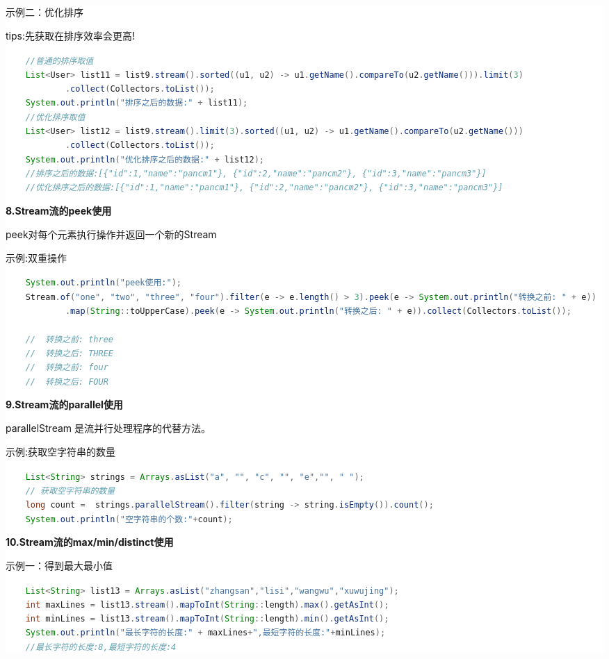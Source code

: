 示例二：优化排序

tips:先获取在排序效率会更高!

```java
	//普通的排序取值
	List<User> list11 = list9.stream().sorted((u1, u2) -> u1.getName().compareTo(u2.getName())).limit(3)
			.collect(Collectors.toList());
	System.out.println("排序之后的数据:" + list11);
	//优化排序取值
	List<User> list12 = list9.stream().limit(3).sorted((u1, u2) -> u1.getName().compareTo(u2.getName()))
			.collect(Collectors.toList());
	System.out.println("优化排序之后的数据:" + list12);
	//排序之后的数据:[{"id":1,"name":"pancm1"}, {"id":2,"name":"pancm2"}, {"id":3,"name":"pancm3"}]
	//优化排序之后的数据:[{"id":1,"name":"pancm1"}, {"id":2,"name":"pancm2"}, {"id":3,"name":"pancm3"}]
```

**8.Stream流的peek使用**

peek对每个元素执行操作并返回一个新的Stream

示例:双重操作

```java
	System.out.println("peek使用:");
	Stream.of("one", "two", "three", "four").filter(e -> e.length() > 3).peek(e -> System.out.println("转换之前: " + e))
			.map(String::toUpperCase).peek(e -> System.out.println("转换之后: " + e)).collect(Collectors.toList());
	
	//	转换之前: three
	//	转换之后: THREE
	//	转换之前: four
	//	转换之后: FOUR
```

**9.Stream流的parallel使用**

parallelStream 是流并行处理程序的代替方法。

示例:获取空字符串的数量

```java
	List<String> strings = Arrays.asList("a", "", "c", "", "e","", " ");
	// 获取空字符串的数量
	long count =  strings.parallelStream().filter(string -> string.isEmpty()).count();
	System.out.println("空字符串的个数:"+count);
```

**10.Stream流的max/min/distinct使用**

示例一：得到最大最小值

```java
	List<String> list13 = Arrays.asList("zhangsan","lisi","wangwu","xuwujing");
	int maxLines = list13.stream().mapToInt(String::length).max().getAsInt();
	int minLines = list13.stream().mapToInt(String::length).min().getAsInt();
	System.out.println("最长字符的长度:" + maxLines+",最短字符的长度:"+minLines);
	//最长字符的长度:8,最短字符的长度:4
```
